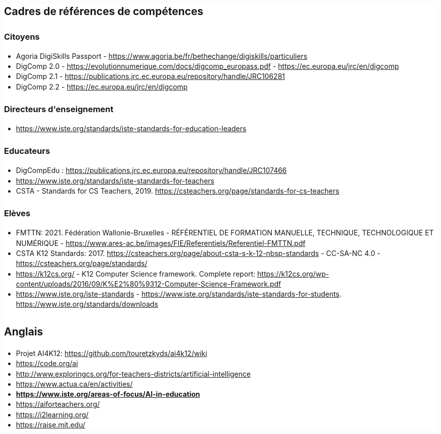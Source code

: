 ## Cadres de références de compétences


### Citoyens

* Agoria DigiSkills Passport - https://www.agoria.be/fr/bethechange/digiskills/particuliers
* DigComp 2.0 - https://evolutionnumerique.com/docs/digcomp_europass.pdf - https://ec.europa.eu/jrc/en/digcomp
* DigComp 2.1 - https://publications.jrc.ec.europa.eu/repository/handle/JRC106281
* DigComp 2.2 - https://ec.europa.eu/jrc/en/digcomp

### Directeurs d'enseignement 

* https://www.iste.org/standards/iste-standards-for-education-leaders

### Educateurs

* DigCompEdu : https://publications.jrc.ec.europa.eu/repository/handle/JRC107466
* https://www.iste.org/standards/iste-standards-for-teachers
* CSTA - Standards for CS Teachers, 2019. https://csteachers.org/page/standards-for-cs-teachers

### Elèves

* FMTTN: 2021. Fédération Wallonie-Bruxelles - RÉFÉRENTIEL DE FORMATION MANUELLE, TECHNIQUE, TECHNOLOGIQUE ET NUMÉRIQUE - https://www.ares-ac.be/images/FIE/Referentiels/Referentiel-FMTTN.pdf
* CSTA K12 Standards: 2017. https://csteachers.org/page/about-csta-s-k-12-nbsp-standards - CC-SA-NC 4.0 - https://csteachers.org/page/standards/
* https://k12cs.org/ - K12 Computer Science framework. Complete report: https://k12cs.org/wp-content/uploads/2016/09/K%E2%80%9312-Computer-Science-Framework.pdf
* https://www.iste.org/iste-standards - https://www.iste.org/standards/iste-standards-for-students. https://www.iste.org/standards/downloads

## Anglais

* Projet AI4K12: https://github.com/touretzkyds/ai4k12/wiki
* https://code.org/ai
* http://www.exploringcs.org/for-teachers-districts/artificial-intelligence
* https://www.actua.ca/en/activities/
* **https://www.iste.org/areas-of-focus/AI-in-education**
* https://aiforteachers.org/
* https://i2learning.org/
* https://raise.mit.edu/
